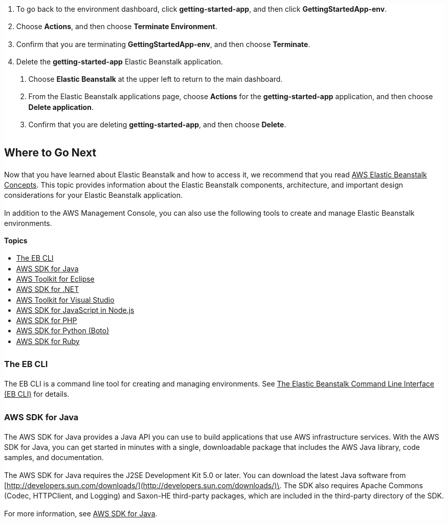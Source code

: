    1. To go back to the environment dashboard, click **getting\-started\-app**, and then click **GettingStartedApp\-env**\.

   1. Choose **Actions**, and then choose **Terminate Environment**\.

   1. Confirm that you are terminating **GettingStartedApp\-env**, and then choose **Terminate**\.

1. Delete the **getting\-started\-app** Elastic Beanstalk application\.

   1. Choose **Elastic Beanstalk** at the upper left to return to the main dashboard\.

   1. From the Elastic Beanstalk applications page, choose **Actions** for the **getting\-started\-app** application, and then choose **Delete application**\.

   1. Confirm that you are deleting **getting\-started\-app**, and then choose **Delete**\.

## Where to Go Next<a name="GettingStarted.Next"></a>

Now that you have learned about Elastic Beanstalk and how to access it, we recommend that you read [AWS Elastic Beanstalk Concepts](concepts.md)\. This topic provides information about the Elastic Beanstalk components, architecture, and important design considerations for your Elastic Beanstalk application\. 

In addition to the AWS Management Console, you can also use the following tools to create and manage Elastic Beanstalk environments\.

**Topics**
+ [The EB CLI](#GettingStarted.UsingAEB.cli)
+ [AWS SDK for Java](#GettingStarted.UsingAEB.JavaSDK)
+ [AWS Toolkit for Eclipse](#GettingStarted.UsingAEB.eclipse)
+ [AWS SDK for \.NET](#GettingStarted.UsingAEB.NETSDK)
+ [AWS Toolkit for Visual Studio](#GettingStarted.UsingAEB.vs)
+ [AWS SDK for JavaScript in Node\.js](#GettingStarted.UsingAEB.NodejsSDK)
+ [AWS SDK for PHP](#GettingStarted.UsingAEB.PHPSDK)
+ [AWS SDK for Python \(Boto\)](#GettingStarted.UsingAEB.PythonSDK)
+ [AWS SDK for Ruby](#GettingStarted.UsingAEB.RubySDK)

### The EB CLI<a name="GettingStarted.UsingAEB.cli"></a>

The EB CLI is a command line tool for creating and managing environments\. See [The Elastic Beanstalk Command Line Interface \(EB CLI\)](eb-cli3.md) for details\.

### AWS SDK for Java<a name="GettingStarted.UsingAEB.JavaSDK"></a>

 The AWS SDK for Java provides a Java API you can use to build applications that use AWS infrastructure services\. With the AWS SDK for Java, you can get started in minutes with a single, downloadable package that includes the AWS Java library, code samples, and documentation\. 

 The AWS SDK for Java requires the J2SE Development Kit 5\.0 or later\. You can download the latest Java software from [http://developers.sun.com/downloads/](http://developers.sun.com/downloads/)\. The SDK also requires Apache Commons \(Codec, HTTPClient, and Logging\) and Saxon\-HE third\-party packages, which are included in the third\-party directory of the SDK\. 

 For more information, see [AWS SDK for Java](https://aws.amazon.com/sdk-for-java/)\.

